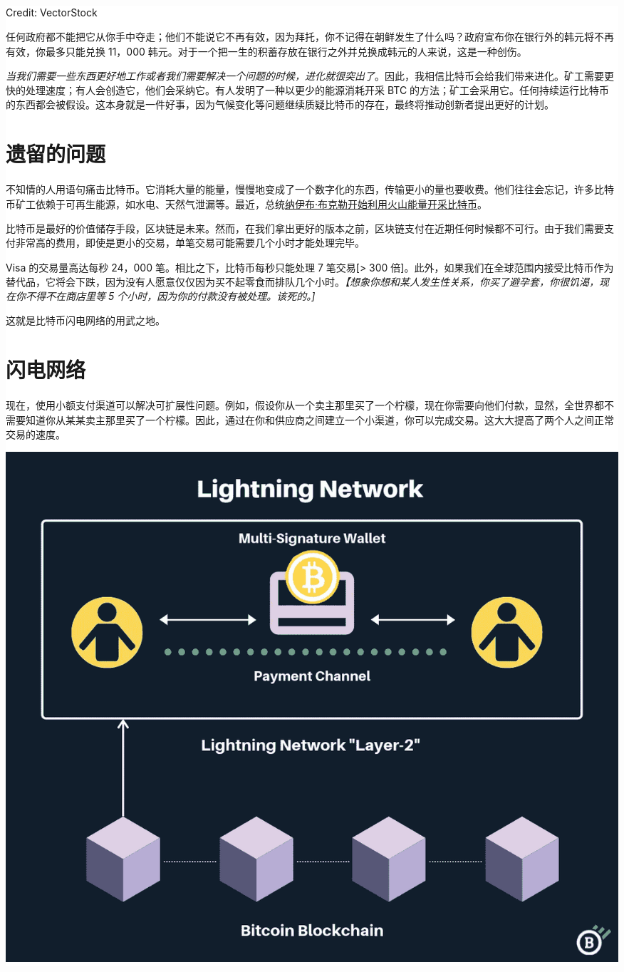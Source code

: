 Credit: VectorStock

任何政府都不能把它从你手中夺走；他们不能说它不再有效，因为拜托，你不记得在朝鲜发生了什么吗？政府宣布你在银行外的韩元将不再有效，你最多只能兑换 11，000 韩元。对于一个把一生的积蓄存放在银行之外并兑换成韩元的人来说，这是一种创伤。

*当我们需要一些东西更好地工作或者我们需要解决一个问题的时候，进化就很突出了*。因此，我相信比特币会给我们带来进化。矿工需要更快的处理速度；有人会创造它，他们会采纳它。有人发明了一种以更少的能源消耗开采 BTC 的方法；矿工会采用它。任何持续运行比特币的东西都会被假设。这本身就是一件好事，因为气候变化等问题继续质疑比特币的存在，最终将推动创新者提出更好的计划。

# 遗留的问题

不知情的人用语句痛击比特币。它消耗大量的能量，慢慢地变成了一个数字化的东西，传输更小的量也要收费。他们往往会忘记，许多比特币矿工依赖于可再生能源，如水电、天然气泄漏等。最近，总统[纳伊布·布克勒开始利用火山能量开采比特币](https://blog.coincodecap.com/bitcoin-news-4-october-2021)。

比特币是最好的价值储存手段，区块链是未来。然而，在我们拿出更好的版本之前，区块链支付在近期任何时候都不可行。由于我们需要支付非常高的费用，即使是更小的交易，单笔交易可能需要几个小时才能处理完毕。

Visa 的交易量高达每秒 24，000 笔。相比之下，比特币每秒只能处理 7 笔交易[> 300 倍]。此外，如果我们在全球范围内接受比特币作为替代品，它将会下跌，因为没有人愿意仅仅因为买不起零食而排队几个小时。*【想象你想和某人发生性关系，你买了避孕套，你很饥渴，现在你不得不在商店里等 5 个小时，因为你的付款没有被处理。该死的。]*

这就是比特币闪电网络的用武之地。

# 闪电网络

现在，使用小额支付渠道可以解决可扩展性问题。例如，假设你从一个卖主那里买了一个柠檬，现在你需要向他们付款，显然，全世界都不需要知道你从某某卖主那里买了一个柠檬。因此，通过在你和供应商之间建立一个小渠道，你可以完成交易。这大大提高了两个人之间正常交易的速度。

![](img/4e4f97292b2292f2e91d05db6d77c39e.png)
